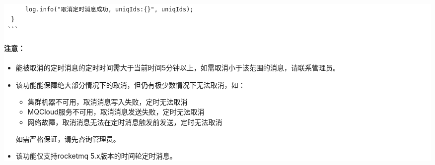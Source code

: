           log.info("取消定时消息成功, uniqIds:{}", uniqIds);
      }
     ```
#### 注意：
- 能被取消的定时消息的定时时间需大于当前时间5分钟以上，如需取消小于该范围的消息，请联系管理员。
- 该功能能保障绝大部分情况下的取消，但仍有极少数情况下无法取消，如：
  - 集群机器不可用，取消消息写入失败，定时无法取消
  - MQCloud服务不可用，取消消息发送失败，定时无法取消
  - 网络故障，取消消息无法在定时消息触发前发送，定时无法取消
  
  如需严格保证，请先咨询管理员。
- 该功能仅支持rocketmq 5.x版本的时间轮定时消息。